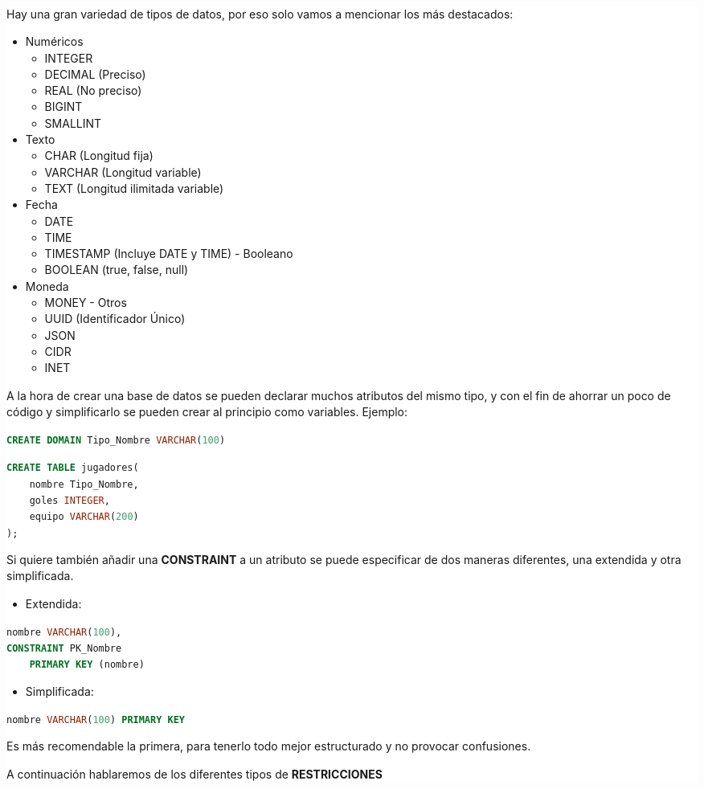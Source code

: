 Hay una gran variedad de tipos de datos, por eso solo vamos a mencionar los más destacados:
 - Numéricos
   - INTEGER
   - DECIMAL (Preciso)
   - REAL (No preciso)
   - BIGINT
   - SMALLINT
  - Texto 
    - CHAR (Longitud fija)
    - VARCHAR (Longitud variable)
    - TEXT (Longitud ilimitada variable)
   - Fecha
     - DATE 
     - TIME
     - TIMESTAMP (Incluye DATE y TIME)
    - Booleano
      -  BOOLEAN (true, false, null)
   - Moneda
      - MONEY
    - Otros
       - UUID (Identificador Único)
       - JSON
       - CIDR
       - INET

A la hora de crear una base de datos se pueden declarar muchos atributos del mismo tipo, y con el fin de ahorrar un poco de código y simplificarlo se pueden crear al principio como variables.
Ejemplo:
```SQL
CREATE DOMAIN Tipo_Nombre VARCHAR(100)
```
```SQL
CREATE TABLE jugadores(
	nombre Tipo_Nombre,
	goles INTEGER,
	equipo VARCHAR(200)
);
```
Si quiere también añadir una **CONSTRAINT**  a un atributo se puede especificar de dos maneras diferentes, una extendida y otra simplificada.
- Extendida:
```SQL
nombre VARCHAR(100), 
CONSTRAINT PK_Nombre
	PRIMARY KEY (nombre)
```
- Simplificada:
```SQL
nombre VARCHAR(100) PRIMARY KEY 
```
Es más recomendable la primera, para tenerlo todo mejor estructurado y no provocar confusiones.

A continuación hablaremos de los diferentes tipos de **RESTRICCIONES**

